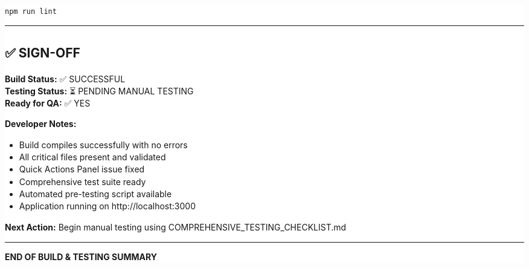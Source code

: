 ```bash
npm run lint
```

---

## ✅ SIGN-OFF

**Build Status:** ✅ SUCCESSFUL  
**Testing Status:** ⏳ PENDING MANUAL TESTING  
**Ready for QA:** ✅ YES  

**Developer Notes:**
- Build compiles successfully with no errors
- All critical files present and validated
- Quick Actions Panel issue fixed
- Comprehensive test suite ready
- Automated pre-testing script available
- Application running on http://localhost:3000

**Next Action:** Begin manual testing using COMPREHENSIVE_TESTING_CHECKLIST.md

---

**END OF BUILD & TESTING SUMMARY**
